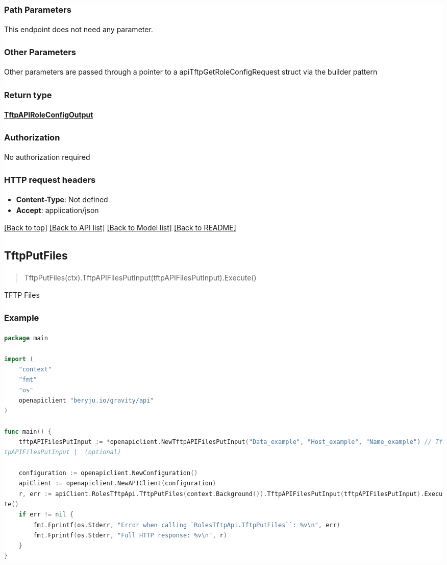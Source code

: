 ### Path Parameters

This endpoint does not need any parameter.

### Other Parameters

Other parameters are passed through a pointer to a apiTftpGetRoleConfigRequest struct via the builder pattern


### Return type

[**TftpAPIRoleConfigOutput**](TftpAPIRoleConfigOutput.md)

### Authorization

No authorization required

### HTTP request headers

- **Content-Type**: Not defined
- **Accept**: application/json

[[Back to top]](#) [[Back to API list]](../README.md#documentation-for-api-endpoints)
[[Back to Model list]](../README.md#documentation-for-models)
[[Back to README]](../README.md)


## TftpPutFiles

> TftpPutFiles(ctx).TftpAPIFilesPutInput(tftpAPIFilesPutInput).Execute()

TFTP Files

### Example

```go
package main

import (
    "context"
    "fmt"
    "os"
    openapiclient "beryju.io/gravity/api"
)

func main() {
    tftpAPIFilesPutInput := *openapiclient.NewTftpAPIFilesPutInput("Data_example", "Host_example", "Name_example") // TftpAPIFilesPutInput |  (optional)

    configuration := openapiclient.NewConfiguration()
    apiClient := openapiclient.NewAPIClient(configuration)
    r, err := apiClient.RolesTftpApi.TftpPutFiles(context.Background()).TftpAPIFilesPutInput(tftpAPIFilesPutInput).Execute()
    if err != nil {
        fmt.Fprintf(os.Stderr, "Error when calling `RolesTftpApi.TftpPutFiles``: %v\n", err)
        fmt.Fprintf(os.Stderr, "Full HTTP response: %v\n", r)
    }
}
```
